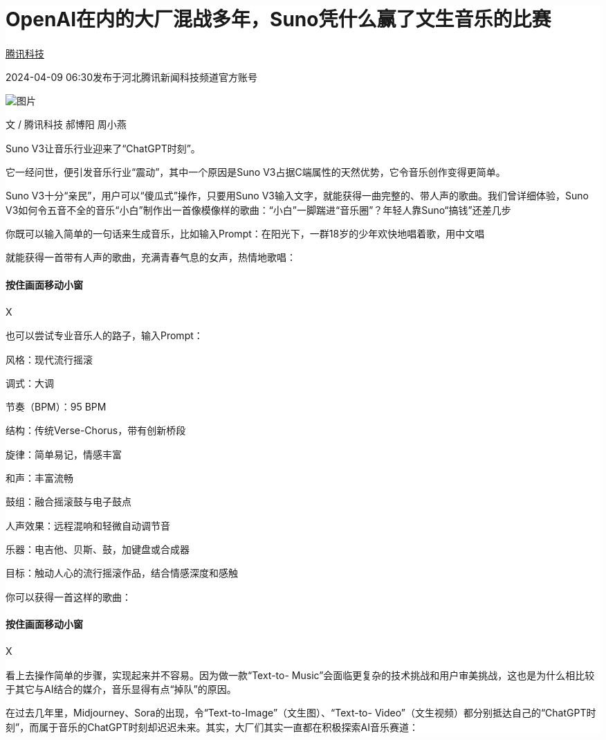 # OpenAI在内的大厂混战多年，Suno凭什么赢了文生音乐的比赛

[](https://news.qq.com/omn/author/8QMZ3XxU64wZuTw%3D)

[腾讯科技](https://news.qq.com/omn/author/8QMZ3XxU64wZuTw%3D)

2024-04-09 06:30发布于河北腾讯新闻科技频道官方账号

![图片](https:https://inews.gtimg.com/news_bt/OMFF0w5JU416pBR9KDsqQvb9SBn1-8v2OynhF23holTZkAA/641)

文 / 腾讯科技 郝博阳 周小燕

Suno V3让音乐行业迎来了“ChatGPT时刻”。

它一经问世，便引发音乐行业“震动”，其中一个原因是Suno V3占据C端属性的天然优势，它令音乐创作变得更简单。

Suno V3十分“亲民”，用户可以“傻瓜式”操作，只要用Suno V3输入文字，就能获得一曲完整的、带人声的歌曲。我们曾详细体验，Suno
V3如何令五音不全的音乐“小白”制作出一首像模像样的歌曲：“小白”一脚踹进“音乐圈”？年轻人靠Suno“搞钱”还差几步

你既可以输入简单的一句话来生成音乐，比如输入Prompt：在阳光下，一群18岁的少年欢快地唱着歌，用中文唱

就能获得一首带有人声的歌曲，充满青春气息的女声，热情地歌唱：

#### 按住画面移动小窗

X

也可以尝试专业音乐人的路子，输入Prompt：

风格：现代流行摇滚

调式：大调

节奏（BPM）：95 BPM

结构：传统Verse-Chorus，带有创新桥段

旋律：简单易记，情感丰富

和声：丰富流畅

鼓组：融合摇滚鼓与电子鼓点

人声效果：远程混响和轻微自动调节音

乐器：电吉他、贝斯、鼓，加键盘或合成器

目标：触动人心的流行摇滚作品，结合情感深度和感触

你可以获得一首这样的歌曲：

#### 按住画面移动小窗

X

看上去操作简单的步骤，实现起来并不容易。因为做一款“Text-to-
Music”会面临更复杂的技术挑战和用户审美挑战，这也是为什么相比较于其它与AI结合的媒介，音乐显得有点“掉队”的原因。

在过去几年里，Midjourney、Sora的出现，令“Text-to-Image”（文生图）、“Text-to-
Video”（文生视频）都分别抵达自己的“ChatGPT时刻”，而属于音乐的ChatGPT时刻却迟迟未来。其实，大厂们其实一直都在积极探索AI音乐赛道：
